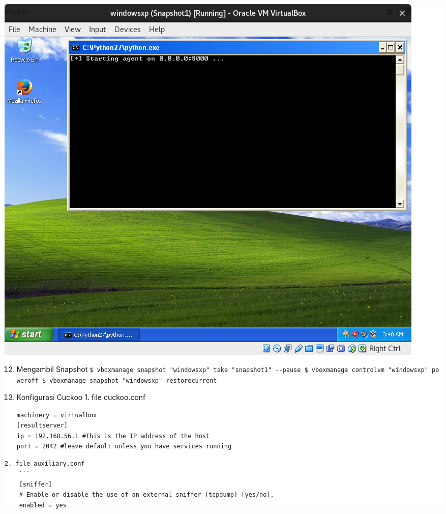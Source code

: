 ![Agent ketika dijalankan](instalasi/runningAgent.png)
  
  12. Mengambil Snapshot
	```
	$ vboxmanage snapshot "windowsxp" take "snapshot1" --pause
	$ vboxmanage controlvm "windowsxp" poweroff
	$ vboxmanage snapshot "windowsxp" restorecurrent
	```
  13. Konfigurasi Cuckoo
	1. file cuckoo.conf

		```
		machinery = virtualbox
		[resultserver]
		ip = 192.168.56.1 #This is the IP address of the host
		port = 2042 #leave default unless you have services running
		```
	2. file auxiliary.conf
		```
		[sniffer]
		# Enable or disable the use of an external sniffer (tcpdump) [yes/no].
		enabled = yes
